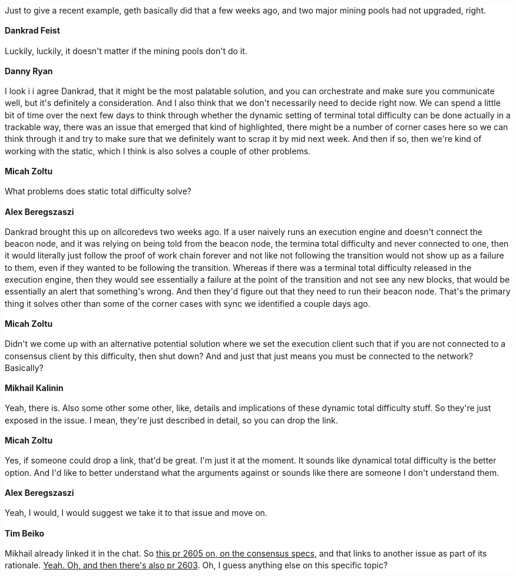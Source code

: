 Just to give a recent example, geth basically did that a few weeks ago, and two major mining pools had not upgraded, right.

**Dankrad Feist**

Luckily, luckily, it doesn't matter if the mining pools don't do it.

**Danny Ryan**

I look i i agree Dankrad, that it might be the most palatable solution, and you can orchestrate and make sure you communicate well, but it's definitely a consideration. And I also think that we don't necessarily need to decide right now. We can spend a little bit of time over the next few days to think through whether the dynamic setting of terminal total difficulty can be done actually in a trackable way, there was an issue that emerged that kind of highlighted, there might be a number of corner cases here so we can think through it and try to make sure that we definitely want to scrap it by mid next week. And then if so, then we're kind of working with the static, which I think is also solves a couple of other problems.

**Micah Zoltu**

What problems does static total difficulty solve?

**Alex Beregszaszi**

Dankrad brought this up on allcoredevs two weeks ago. If a user naively runs an execution engine and doesn't connect the beacon node, and it was relying on being told from the beacon node, the termina total difficulty and never connected to one, then it would literally just follow the proof of work chain forever and not like not following the transition would not show up as a failure to them, even if they wanted to be following the transition. Whereas if there was a terminal total difficulty released in the execution engine, then they would see essentially a failure at the point of the transition and not see any new blocks, that would be essentially an alert that something's wrong. And then they'd figure out that they need to run their beacon node. That's the primary thing it solves other than some of the corner cases with sync we identified a couple days ago.

**Micah Zoltu**

Didn't we come up with an alternative potential solution where we set the execution client such that if you are not connected to a consensus client by this difficulty, then shut down? And and just that just means you must be connected to the network? Basically?

**Mikhail Kalinin**

Yeah, there is. Also some other some other, like, details and implications of these dynamic total difficulty stuff. So they're just exposed in the issue. I mean, they're just described in detail, so you can drop the link.

**Micah Zoltu**

Yes, if someone could drop a link, that'd be great. I'm just it at the moment. It sounds like dynamical total difficulty is the better option. And I'd like to better understand what the arguments against or sounds like there are someone I don't understand them.

**Alex Beregszaszi**

Yeah, I would, I would suggest we take it to that issue and move on.

**Tim Beiko**

Mikhail already linked it in the chat. So [this pr 2605 on, on the consensus specs](https://github.com/ethereum/consensus-specs/issues/2605), and that links to another issue as part of its rationale. [Yeah. Oh, and then there's also pr 2603](https://github.com/ethereum/consensus-specs/issues/2603). Oh, I guess anything else on this specific topic?
